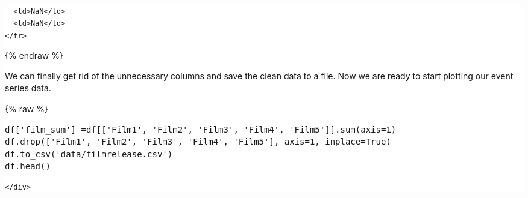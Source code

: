       <td>NaN</td>
      <td>NaN</td>
    </tr>
  </tbody>
</table>
</div>
</div>

</div>

</div>
</div>

</div>
    {% endraw %}

<div class="cell border-box-sizing text_cell rendered"><div class="inner_cell">
<div class="text_cell_render border-box-sizing rendered_html">
<p>We can finally get rid of the unnecessary columns and save the clean data to a file. Now we are ready to start plotting our event series data.</p>

</div>
</div>
</div>
    {% raw %}
    
<div class="cell border-box-sizing code_cell rendered">
<div class="input">

<div class="inner_cell">
    <div class="input_area">
<div class=" highlight hl-ipython3"><pre><span></span><span class="n">df</span><span class="p">[</span><span class="s1">&#39;film_sum&#39;</span><span class="p">]</span> <span class="o">=</span><span class="n">df</span><span class="p">[[</span><span class="s1">&#39;Film1&#39;</span><span class="p">,</span> <span class="s1">&#39;Film2&#39;</span><span class="p">,</span> <span class="s1">&#39;Film3&#39;</span><span class="p">,</span> <span class="s1">&#39;Film4&#39;</span><span class="p">,</span> <span class="s1">&#39;Film5&#39;</span><span class="p">]]</span><span class="o">.</span><span class="n">sum</span><span class="p">(</span><span class="n">axis</span><span class="o">=</span><span class="mi">1</span><span class="p">)</span>
<span class="n">df</span><span class="o">.</span><span class="n">drop</span><span class="p">([</span><span class="s1">&#39;Film1&#39;</span><span class="p">,</span> <span class="s1">&#39;Film2&#39;</span><span class="p">,</span> <span class="s1">&#39;Film3&#39;</span><span class="p">,</span> <span class="s1">&#39;Film4&#39;</span><span class="p">,</span> <span class="s1">&#39;Film5&#39;</span><span class="p">],</span> <span class="n">axis</span><span class="o">=</span><span class="mi">1</span><span class="p">,</span> <span class="n">inplace</span><span class="o">=</span><span class="kc">True</span><span class="p">)</span>
<span class="n">df</span><span class="o">.</span><span class="n">to_csv</span><span class="p">(</span><span class="s1">&#39;data/filmrelease.csv&#39;</span><span class="p">)</span>
<span class="n">df</span><span class="o">.</span><span class="n">head</span><span class="p">()</span>
</pre></div>

    </div>
</div>
</div>

<div class="output_wrapper">
<div class="output">

<div class="output_area">


<div class="output_html rendered_html output_subarea output_execute_result">
<div>
<style>
    .dataframe thead tr:only-child th {
        text-align: right;
    }
